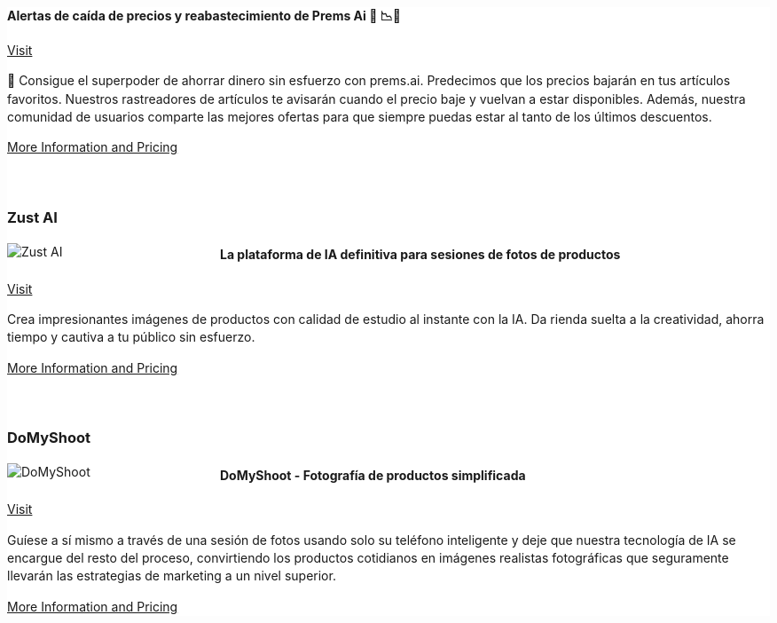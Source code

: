 #### Alertas de caída de precios y reabastecimiento de Prems Ai 🔔 📉🚨



[Visit](https://thataicollection.com/redirect/prems-ai?utm_source=aicollection&utm_medium=github&utm_campaign=aicollection)

🦸 Consigue el superpoder de ahorrar dinero sin esfuerzo con prems.ai. Predecimos que los precios bajarán en tus artículos favoritos. Nuestros rastreadores de artículos te avisarán cuando el precio baje y vuelvan a estar disponibles. Además, nuestra comunidad de usuarios comparte las mejores ofertas para que siempre puedas estar al tanto de los últimos descuentos.



[More Information and Pricing](https://thataicollection.com/es/application/prems-ai?utm_source=aicollection&utm_medium=github&utm_campaign=aicollection)

<br />


### Zust AI
<img align="left" width="240" src="https://cdn.thataicollection.com/screenshots/screenshot-zust-ai.webp" alt="Zust AI">

#### La plataforma de IA definitiva para sesiones de fotos de productos


[Visit](https://thataicollection.com/redirect/zust-ai?utm_source=aicollection&utm_medium=github&utm_campaign=aicollection)

Crea impresionantes imágenes de productos con calidad de estudio al instante con la IA. Da rienda suelta a la creatividad, ahorra tiempo y cautiva a tu público sin esfuerzo.


[More Information and Pricing](https://thataicollection.com/es/application/zust-ai?utm_source=aicollection&utm_medium=github&utm_campaign=aicollection)

<br />


### DoMyShoot
<img align="left" width="240" src="https://cdn.thataicollection.com/screenshots/screenshot-domyshoot.webp" alt="DoMyShoot">

#### DoMyShoot - Fotografía de productos simplificada


[Visit](https://thataicollection.com/redirect/domyshoot?utm_source=aicollection&utm_medium=github&utm_campaign=aicollection)

Guíese a sí mismo a través de una sesión de fotos usando solo su teléfono inteligente y deje que nuestra tecnología de IA se encargue del resto del proceso, convirtiendo los productos cotidianos en imágenes realistas fotográficas que seguramente llevarán las estrategias de marketing a un nivel superior.


[More Information and Pricing](https://thataicollection.com/es/application/domyshoot?utm_source=aicollection&utm_medium=github&utm_campaign=aicollection)
